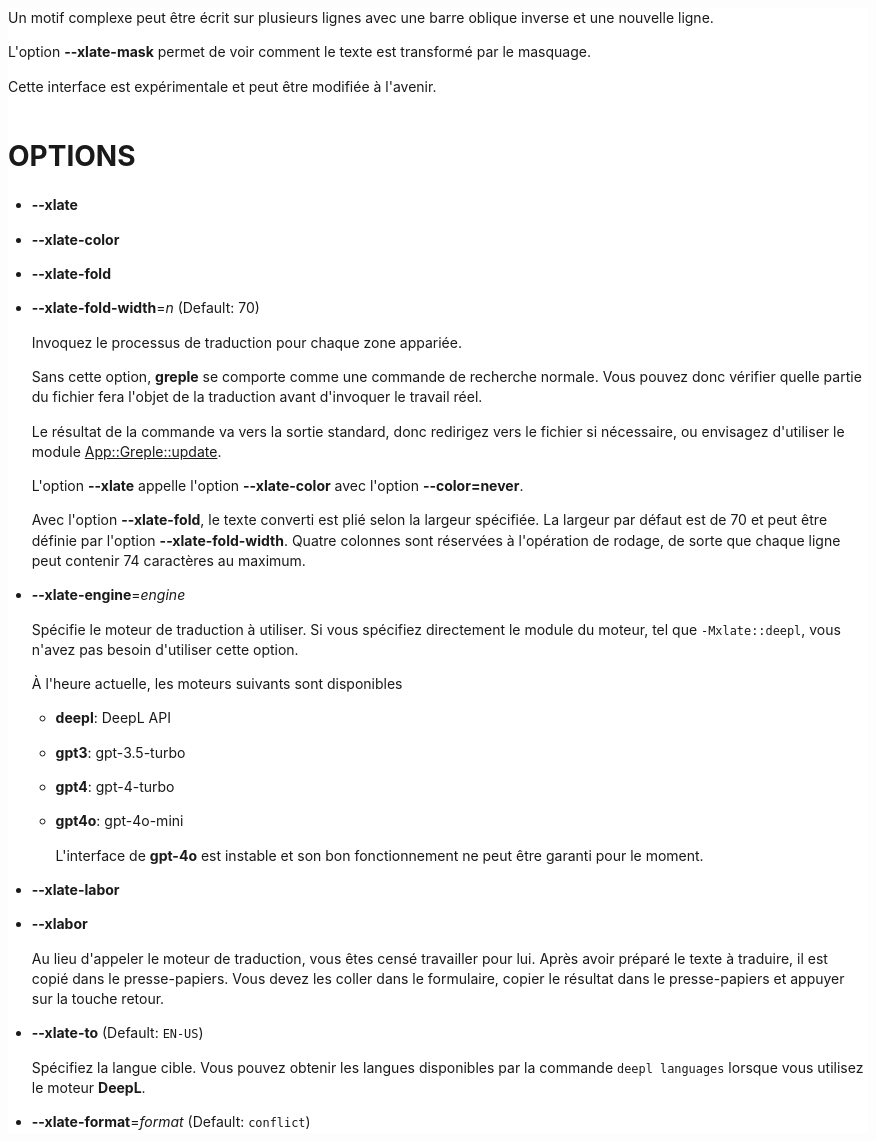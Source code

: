 Un motif complexe peut être écrit sur plusieurs lignes avec une barre oblique inverse et une nouvelle ligne.

L'option **--xlate-mask** permet de voir comment le texte est transformé par le masquage.

Cette interface est expérimentale et peut être modifiée à l'avenir.

# OPTIONS

- **--xlate**
- **--xlate-color**
- **--xlate-fold**
- **--xlate-fold-width**=_n_ (Default: 70)

    Invoquez le processus de traduction pour chaque zone appariée.

    Sans cette option, **greple** se comporte comme une commande de recherche normale. Vous pouvez donc vérifier quelle partie du fichier fera l'objet de la traduction avant d'invoquer le travail réel.

    Le résultat de la commande va vers la sortie standard, donc redirigez vers le fichier si nécessaire, ou envisagez d'utiliser le module [App::Greple::update](https://metacpan.org/pod/App%3A%3AGreple%3A%3Aupdate).

    L'option **--xlate** appelle l'option **--xlate-color** avec l'option **--color=never**.

    Avec l'option **--xlate-fold**, le texte converti est plié selon la largeur spécifiée. La largeur par défaut est de 70 et peut être définie par l'option **--xlate-fold-width**. Quatre colonnes sont réservées à l'opération de rodage, de sorte que chaque ligne peut contenir 74 caractères au maximum.

- **--xlate-engine**=_engine_

    Spécifie le moteur de traduction à utiliser. Si vous spécifiez directement le module du moteur, tel que `-Mxlate::deepl`, vous n'avez pas besoin d'utiliser cette option.

    À l'heure actuelle, les moteurs suivants sont disponibles

    - **deepl**: DeepL API
    - **gpt3**: gpt-3.5-turbo
    - **gpt4**: gpt-4-turbo
    - **gpt4o**: gpt-4o-mini

        L'interface de **gpt-4o** est instable et son bon fonctionnement ne peut être garanti pour le moment.

- **--xlate-labor**
- **--xlabor**

    Au lieu d'appeler le moteur de traduction, vous êtes censé travailler pour lui. Après avoir préparé le texte à traduire, il est copié dans le presse-papiers. Vous devez les coller dans le formulaire, copier le résultat dans le presse-papiers et appuyer sur la touche retour.

- **--xlate-to** (Default: `EN-US`)

    Spécifiez la langue cible. Vous pouvez obtenir les langues disponibles par la commande `deepl languages` lorsque vous utilisez le moteur **DeepL**.

- **--xlate-format**=_format_ (Default: `conflict`)

